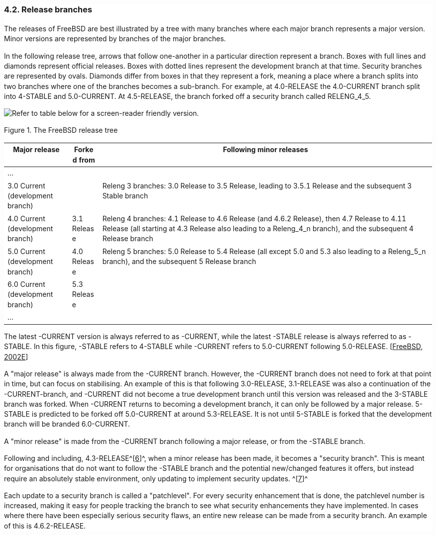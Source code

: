 ### 4.2. Release branches

The releases of FreeBSD are best illustrated by a tree with many branches where each major branch represents a major version. Minor versions are represented by branches of the major branches.

In the following release tree, arrows that follow one-another in a particular direction represent a branch. Boxes with full lines and diamonds represent official releases. Boxes with dotted lines represent the development branch at that time. Security branches are represented by ovals. Diamonds differ from boxes in that they represent a fork, meaning a place where a branch splits into two branches where one of the branches becomes a sub-branch. For example, at 4.0-RELEASE the 4.0-CURRENT branch split into 4-STABLE and 5.0-CURRENT. At 4.5-RELEASE, the branch forked off a security branch called RELENG_4_5.

![Refer to table below for a screen-reader friendly version.](https://docs.freebsd.org/images/books/dev-model/branches.png)

Figure 1. The FreeBSD release tree

| Major release                    | Forked from | Following minor releases                                                                                                                                                                                           |
| ---------------------------------- | ------------- | -------------------------------------------------------------------------------------------------------------------------------------------------------------------------------------------------------------------- |
| …                               |             |                                                                                                                                                                                                                    |
| 3.0 Current (development branch) |             | Releng 3 branches: 3.0 Release to 3.5 Release, leading to 3.5.1 Release and the subsequent 3 Stable branch                                                                                                         |
| 4.0 Current (development branch) | 3.1 Release | Releng 4 branches: 4.1 Release to 4.6 Release (and 4.6.2 Release), then 4.7 Release to 4.11 Release (all starting at 4.3 Release also leading to a Releng\_4\_n branch), and the subsequent 4 Release branch |
| 5.0 Current (development branch) | 4.0 Release | Releng 5 branches: 5.0 Release to 5.4 Release (all except 5.0 and 5.3 also leading to a Releng\_5\_n branch), and the subsequent 5 Release branch                                                            |
| 6.0 Current (development branch) | 5.3 Release |                                                                                                                                                                                                                    |
| …                               |             |                                                                                                                                                                                                                    |

The latest -CURRENT version is always referred to as -CURRENT, while the latest -STABLE release is always referred to as -STABLE. In this figure, -STABLE refers to 4-STABLE while -CURRENT refers to 5.0-CURRENT following 5.0-RELEASE. [[FreeBSD, 2002E](https://docs.freebsd.org/en/books/dev-model/#freebsd-releng)]

A "major release" is always made from the -CURRENT branch. However, the -CURRENT branch does not need to fork at that point in time, but can focus on stabilising. An example of this is that following 3.0-RELEASE, 3.1-RELEASE was also a continuation of the -CURRENT-branch, and -CURRENT did not become a true development branch until this version was released and the 3-STABLE branch was forked. When -CURRENT returns to becoming a development branch, it can only be followed by a major release. 5-STABLE is predicted to be forked off 5.0-CURRENT at around 5.3-RELEASE. It is not until 5-STABLE is forked that the development branch will be branded 6.0-CURRENT.

A "minor release" is made from the -CURRENT branch following a major release, or from the -STABLE branch.

Following and including, 4.3-RELEASE^[[6](https://docs.freebsd.org/en/books/dev-model/#_footnotedef_6 "View footnote.")]^, when a minor release has been made, it becomes a "security branch". This is meant for organisations that do not want to follow the -STABLE branch and the potential new/changed features it offers, but instead require an absolutely stable environment, only updating to implement security updates. ^[[7](https://docs.freebsd.org/en/books/dev-model/#_footnotedef_7 "View footnote.")]^

Each update to a security branch is called a "patchlevel". For every security enhancement that is done, the patchlevel number is increased, making it easy for people tracking the branch to see what security enhancements they have implemented. In cases where there have been especially serious security flaws, an entire new release can be made from a security branch. An example of this is 4.6.2-RELEASE.
